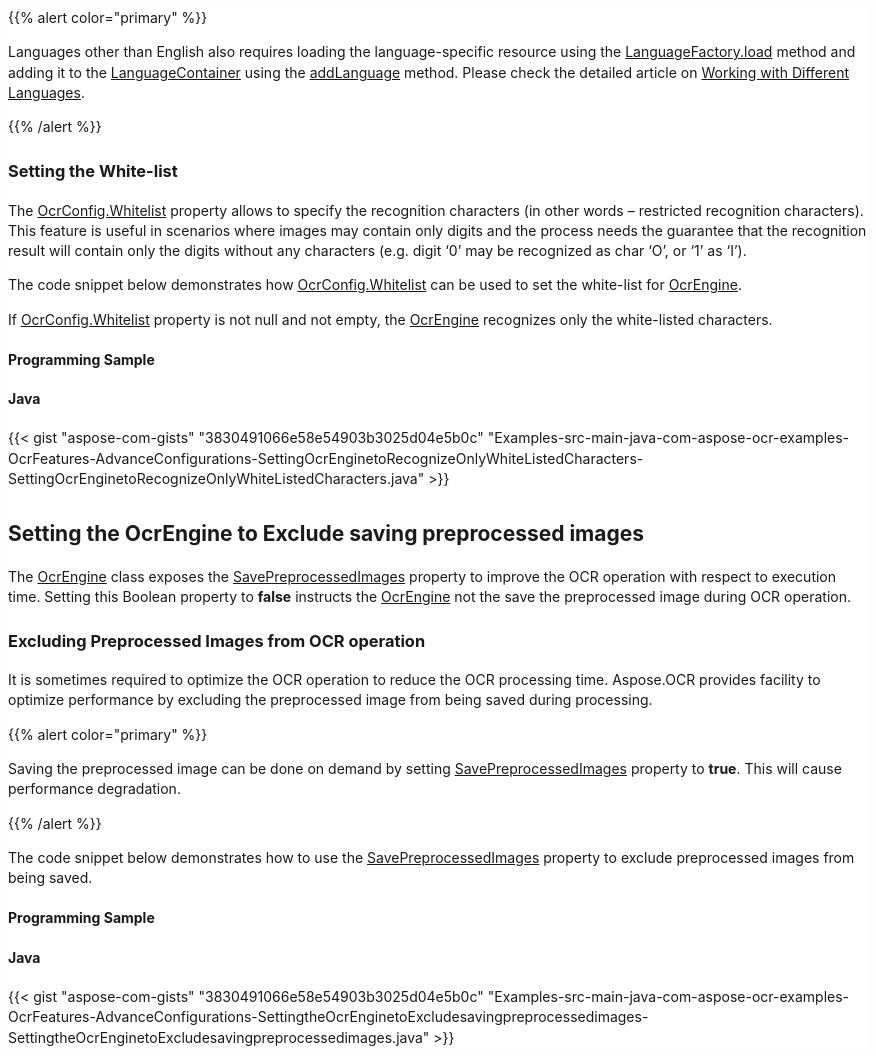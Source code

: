{{% alert color="primary" %}} 

Languages other than English also requires loading the language-specific resource using the [LanguageFactory.load](https://apireference.aspose.com/java/ocr/com.aspose.ocr/LanguageFactory#load\(java.io.InputStream\)) method and adding it to the [LanguageContainer](https://apireference.aspose.com/java/ocr/com.aspose.ocr/LanguageContainer) using the [addLanguage](https://apireference.aspose.com/java/ocr/com.aspose.ocr/LanguageContainer#addLanguage\(com.aspose.ocr.ILanguage\)) method. Please check the detailed article on [Working with Different Languages](/ocr/java/working-with-different-languages-html/).

{{% /alert %}} 
### **Setting the White-list**
The [OcrConfig.Whitelist](https://apireference.aspose.com/java/ocr/com.aspose.ocr/OCRConfig#getWhitelist\(\)) property allows to specify the recognition characters (in other words – restricted recognition characters). This feature is useful in scenarios where images may contain only digits and the process needs the guarantee that the recognition result will contain only the digits without any characters (e.g. digit ‘0’ may be recognized as char ‘O’, or ‘1’ as ‘I’).

The code snippet below demonstrates how [OcrConfig.Whitelist](https://apireference.aspose.com/java/ocr/com.aspose.ocr/OCRConfig#getWhitelist\(\)) can be used to set the white-list for [OcrEngine](https://apireference.aspose.com/java/ocr/com.aspose.ocr/OcrEngine).

If [OcrConfig.Whitelist](https://apireference.aspose.com/java/ocr/com.aspose.ocr/OCRConfig#getWhitelist\(\)) property is not null and not empty, the [OcrEngine](https://apireference.aspose.com/java/ocr/com.aspose.ocr/OcrEngine) recognizes only the white-listed characters.
#### **Programming Sample**
#### **Java**
{{< gist "aspose-com-gists" "3830491066e58e54903b3025d04e5b0c" "Examples-src-main-java-com-aspose-ocr-examples-OcrFeatures-AdvanceConfigurations-SettingOcrEnginetoRecognizeOnlyWhiteListedCharacters-SettingOcrEnginetoRecognizeOnlyWhiteListedCharacters.java" >}}
## **Setting the OcrEngine to Exclude saving preprocessed images**
The [OcrEngine](https://apireference.aspose.com/java/ocr/com.aspose.ocr/OcrEngine) class exposes the [SavePreprocessedImages](https://apireference.aspose.com/java/ocr/com.aspose.ocr/OCRConfig#setSavePreprocessedImages\(boolean\)) property to improve the OCR operation with respect to execution time. Setting this Boolean property to **false** instructs the [OcrEngine](https://apireference.aspose.com/java/ocr/com.aspose.ocr/OcrEngine) not the save the preprocessed image during OCR operation.
### **Excluding Preprocessed Images from OCR operation**
It is sometimes required to optimize the OCR operation to reduce the OCR processing time. Aspose.OCR provides facility to optimize performance by excluding the preprocessed image from being saved during processing.

{{% alert color="primary" %}} 

Saving the preprocessed image can be done on demand by setting [SavePreprocessedImages](https://apireference.aspose.com/java/ocr/com.aspose.ocr/OCRConfig#setSavePreprocessedImages\(boolean\)) property to **true**. This will cause performance degradation.

{{% /alert %}} 

The code snippet below demonstrates how to use the [SavePreprocessedImages](https://apireference.aspose.com/java/ocr/com.aspose.ocr/OCRConfig#setSavePreprocessedImages\(boolean\)) property to exclude preprocessed images from being saved.
#### **Programming Sample**
#### **Java**
{{< gist "aspose-com-gists" "3830491066e58e54903b3025d04e5b0c" "Examples-src-main-java-com-aspose-ocr-examples-OcrFeatures-AdvanceConfigurations-SettingtheOcrEnginetoExcludesavingpreprocessedimages-SettingtheOcrEnginetoExcludesavingpreprocessedimages.java" >}}
